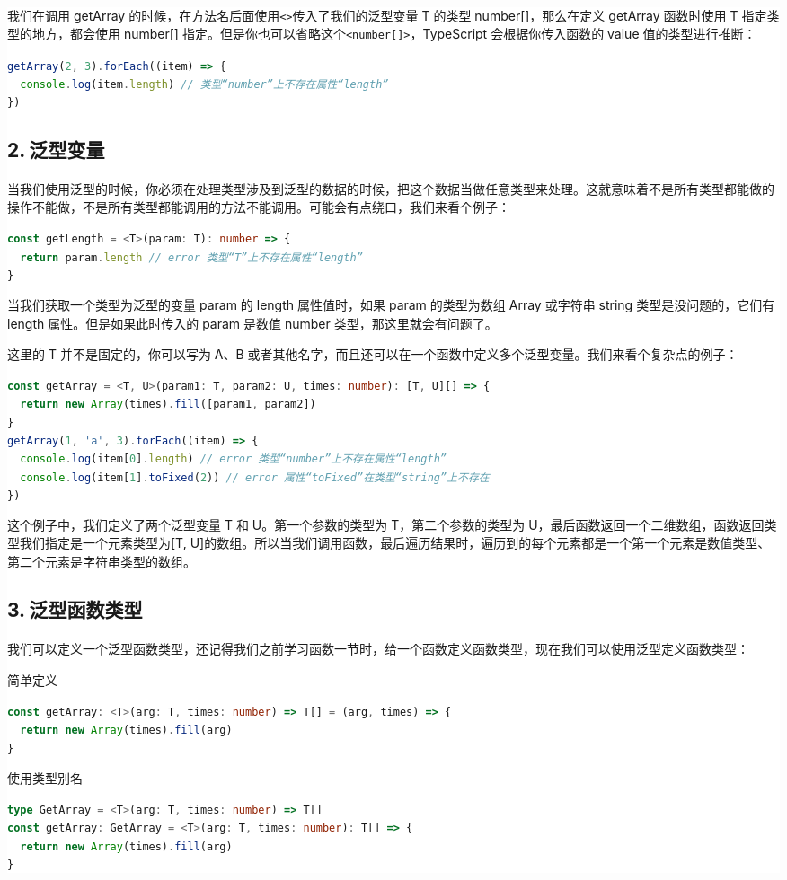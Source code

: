 我们在调用 getArray 的时候，在方法名后面使用`<>`传入了我们的泛型变量 T 的类型 number[]，那么在定义 getArray 函数时使用 T 指定类型的地方，都会使用 number[] 指定。但是你也可以省略这个`<number[]>`，TypeScript 会根据你传入函数的 value 值的类型进行推断：

```ts
getArray(2, 3).forEach((item) => {
  console.log(item.length) // 类型“number”上不存在属性“length”
})
```

## 2. 泛型变量

当我们使用泛型的时候，你必须在处理类型涉及到泛型的数据的时候，把这个数据当做任意类型来处理。这就意味着不是所有类型都能做的操作不能做，不是所有类型都能调用的方法不能调用。可能会有点绕口，我们来看个例子：

```ts
const getLength = <T>(param: T): number => {
  return param.length // error 类型“T”上不存在属性“length”
}
```

当我们获取一个类型为泛型的变量 param 的 length 属性值时，如果 param 的类型为数组 Array 或字符串 string 类型是没问题的，它们有 length 属性。但是如果此时传入的 param 是数值 number 类型，那这里就会有问题了。

这里的 T 并不是固定的，你可以写为 A、B 或者其他名字，而且还可以在一个函数中定义多个泛型变量。我们来看个复杂点的例子：

```ts
const getArray = <T, U>(param1: T, param2: U, times: number): [T, U][] => {
  return new Array(times).fill([param1, param2])
}
getArray(1, 'a', 3).forEach((item) => {
  console.log(item[0].length) // error 类型“number”上不存在属性“length”
  console.log(item[1].toFixed(2)) // error 属性“toFixed”在类型“string”上不存在
})
```

这个例子中，我们定义了两个泛型变量 T 和 U。第一个参数的类型为 T，第二个参数的类型为 U，最后函数返回一个二维数组，函数返回类型我们指定是一个元素类型为[T, U]的数组。所以当我们调用函数，最后遍历结果时，遍历到的每个元素都是一个第一个元素是数值类型、第二个元素是字符串类型的数组。

## 3. 泛型函数类型

我们可以定义一个泛型函数类型，还记得我们之前学习函数一节时，给一个函数定义函数类型，现在我们可以使用泛型定义函数类型：

简单定义

```ts
const getArray: <T>(arg: T, times: number) => T[] = (arg, times) => {
  return new Array(times).fill(arg)
}
```

使用类型别名

```ts
type GetArray = <T>(arg: T, times: number) => T[]
const getArray: GetArray = <T>(arg: T, times: number): T[] => {
  return new Array(times).fill(arg)
}
```
